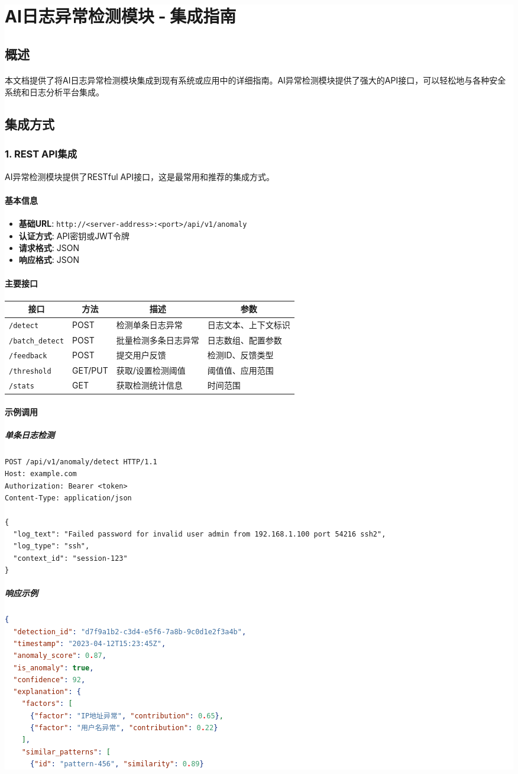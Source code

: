 # AI日志异常检测模块 - 集成指南

## 概述

本文档提供了将AI日志异常检测模块集成到现有系统或应用中的详细指南。AI异常检测模块提供了强大的API接口，可以轻松地与各种安全系统和日志分析平台集成。

## 集成方式

### 1. REST API集成

AI异常检测模块提供了RESTful API接口，这是最常用和推荐的集成方式。

#### 基本信息

- **基础URL**: `http://<server-address>:<port>/api/v1/anomaly`
- **认证方式**: API密钥或JWT令牌
- **请求格式**: JSON
- **响应格式**: JSON

#### 主要接口

| 接口 | 方法 | 描述 | 参数 |
|------|------|------|------|
| `/detect` | POST | 检测单条日志异常 | 日志文本、上下文标识 |
| `/batch_detect` | POST | 批量检测多条日志异常 | 日志数组、配置参数 |
| `/feedback` | POST | 提交用户反馈 | 检测ID、反馈类型 |
| `/threshold` | GET/PUT | 获取/设置检测阈值 | 阈值值、应用范围 |
| `/stats` | GET | 获取检测统计信息 | 时间范围 |

#### 示例调用

##### 单条日志检测
```http
POST /api/v1/anomaly/detect HTTP/1.1
Host: example.com
Authorization: Bearer <token>
Content-Type: application/json

{
  "log_text": "Failed password for invalid user admin from 192.168.1.100 port 54216 ssh2",
  "log_type": "ssh",
  "context_id": "session-123"
}
```

##### 响应示例
```json
{
  "detection_id": "d7f9a1b2-c3d4-e5f6-7a8b-9c0d1e2f3a4b",
  "timestamp": "2023-04-12T15:23:45Z",
  "anomaly_score": 0.87,
  "is_anomaly": true,
  "confidence": 92,
  "explanation": {
    "factors": [
      {"factor": "IP地址异常", "contribution": 0.65},
      {"factor": "用户名异常", "contribution": 0.22}
    ],
    "similar_patterns": [
      {"id": "pattern-456", "similarity": 0.89}
```